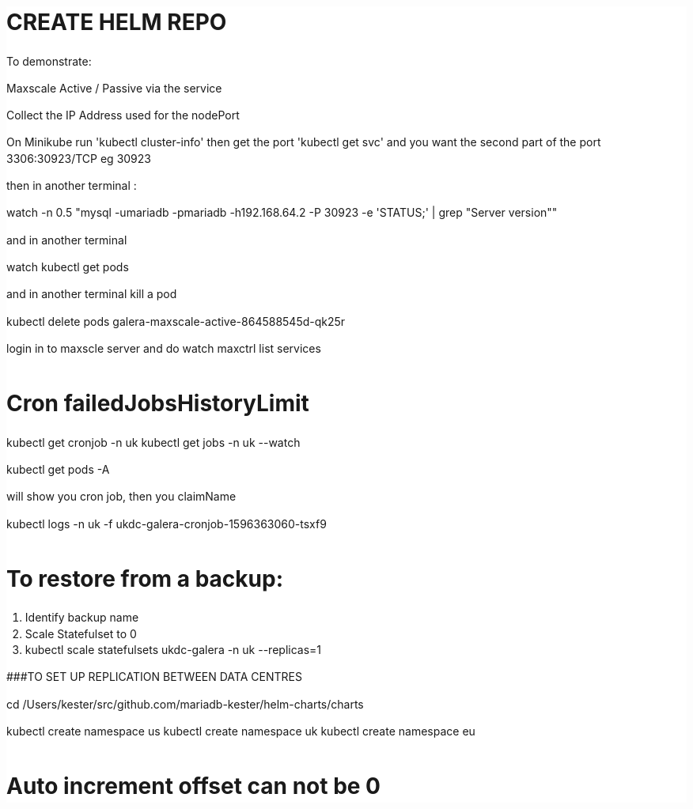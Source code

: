 
# CREATE HELM REPO


To demonstrate:

Maxscale Active / Passive via the service

Collect the IP Address used for the nodePort

On Minikube run 'kubectl cluster-info'
then get the port 'kubectl get svc' and you want the second part of the port 3306:30923/TCP eg 30923

then in another terminal :

watch -n 0.5 "mysql -umariadb -pmariadb -h192.168.64.2 -P 30923 -e 'STATUS;' | grep \"Server version\""

and in another terminal

watch kubectl get pods

and in another terminal kill a pod

kubectl delete pods galera-maxscale-active-864588545d-qk25r

login in to maxscle server and do watch maxctrl list services


# Cron failedJobsHistoryLimit
kubectl get cronjob -n uk
kubectl get jobs -n uk --watch

kubectl get pods -A

will show you cron job, then you claimName

 kubectl logs -n uk -f ukdc-galera-cronjob-1596363060-tsxf9


# To restore from a backup:

1. Identify backup name
2. Scale Statefulset to 0
3. kubectl scale statefulsets ukdc-galera -n uk --replicas=1


###TO SET UP REPLICATION BETWEEN DATA CENTRES

cd /Users/kester/src/github.com/mariadb-kester/helm-charts/charts

kubectl create namespace us
kubectl create namespace uk
kubectl create namespace eu

# Auto increment offset can not be 0

